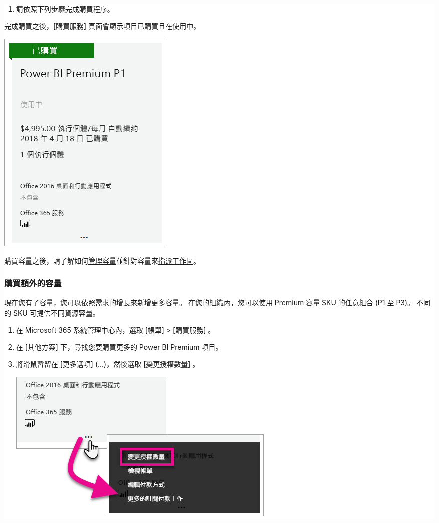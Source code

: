 1. 請依照下列步驟完成購買程序。

完成購買之後，[購買服務]  頁面會顯示項目已購買且在使用中。

![已購買 Power BI Premium](media/service-admin-premium-purchase/premium-purchased.png)

購買容量之後，請了解如何[管理容量](service-admin-premium-manage.md#manage-capacity)並針對容量來[指派工作區](service-admin-premium-manage.md#assign-a-workspace-to-a-capacity)。

### <a name="purchase-additional-capacities"></a>購買額外的容量

現在您有了容量，您可以依照需求的增長來新增更多容量。 在您的組織內，您可以使用 Premium 容量 SKU 的任意組合 (P1 至 P3)。 不同的 SKU 可提供不同資源容量。

1. 在 Microsoft 365 系統管理中心內，選取 [帳單]   > [購買服務]  。

1. 在 [其他方案]  下，尋找您要購買更多的 Power BI Premium 項目。

1. 將滑鼠暫留在 [更多選項]  (...)，然後選取 [變更授權數量]  。

    ![變更授權數量](media/service-admin-premium-purchase/premium-purchase-more.png)
